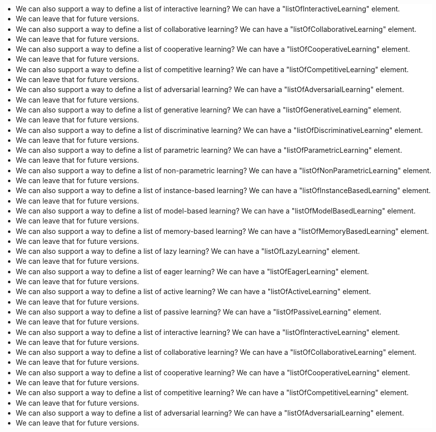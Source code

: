 - We can also support a way to define a list of interactive learning? We can have a "listOfInteractiveLearning" element.
- We can leave that for future versions.
- We can also support a way to define a list of collaborative learning? We can have a "listOfCollaborativeLearning" element.
- We can leave that for future versions.
- We can also support a way to define a list of cooperative learning? We can have a "listOfCooperativeLearning" element.
- We can leave that for future versions.
- We can also support a way to define a list of competitive learning? We can have a "listOfCompetitiveLearning" element.
- We can leave that for future versions.
- We can also support a way to define a list of adversarial learning? We can have a "listOfAdversarialLearning" element.
- We can leave that for future versions.
- We can also support a way to define a list of generative learning? We can have a "listOfGenerativeLearning" element.
- We can leave that for future versions.
- We can also support a way to define a list of discriminative learning? We can have a "listOfDiscriminativeLearning" element.
- We can leave that for future versions.
- We can also support a way to define a list of parametric learning? We can have a "listOfParametricLearning" element.
- We can leave that for future versions.
- We can also support a way to define a list of non-parametric learning? We can have a "listOfNonParametricLearning" element.
- We can leave that for future versions.
- We can also support a way to define a list of instance-based learning? We can have a "listOfInstanceBasedLearning" element.
- We can leave that for future versions.
- We can also support a way to define a list of model-based learning? We can have a "listOfModelBasedLearning" element.
- We can leave that for future versions.
- We can also support a way to define a list of memory-based learning? We can have a "listOfMemoryBasedLearning" element.
- We can leave that for future versions.
- We can also support a way to define a list of lazy learning? We can have a "listOfLazyLearning" element.
- We can leave that for future versions.
- We can also support a way to define a list of eager learning? We can have a "listOfEagerLearning" element.
- We can leave that for future versions.
- We can also support a way to define a list of active learning? We can have a "listOfActiveLearning" element.
- We can leave that for future versions.
- We can also support a way to define a list of passive learning? We can have a "listOfPassiveLearning" element.
- We can leave that for future versions.
- We can also support a way to define a list of interactive learning? We can have a "listOfInteractiveLearning" element.
- We can leave that for future versions.
- We can also support a way to define a list of collaborative learning? We can have a "listOfCollaborativeLearning" element.
- We can leave that for future versions.
- We can also support a way to define a list of cooperative learning? We can have a "listOfCooperativeLearning" element.
- We can leave that for future versions.
- We can also support a way to define a list of competitive learning? We can have a "listOfCompetitiveLearning" element.
- We can leave that for future versions.
- We can also support a way to define a list of adversarial learning? We can have a "listOfAdversarialLearning" element.
- We can leave that for future versions.